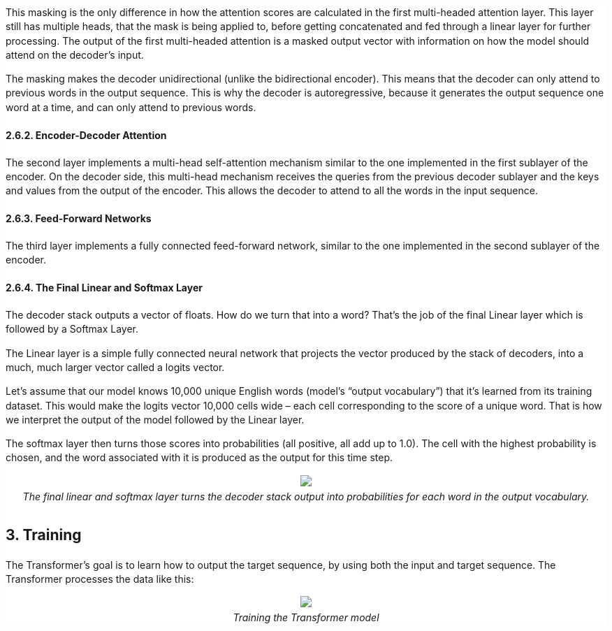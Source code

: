 This masking is the only difference in how the attention scores are calculated in the first multi-headed attention layer. This layer still has multiple heads, that the mask is being applied to, before getting concatenated and fed through a linear layer for further processing. The output of the first multi-headed attention is a masked output vector with information on how the model should attend on the decoder’s input.

The masking makes the decoder unidirectional (unlike the bidirectional encoder). This means that the decoder can only attend to previous words in the output sequence. This is why the decoder is autoregressive, because it generates the output sequence one word at a time, and can only attend to previous words.

#### **2.6.2. Encoder-Decoder Attention**

The second layer implements a multi-head self-attention mechanism similar to the one implemented in the first sublayer of the encoder. On the decoder side, this multi-head mechanism receives the queries from the previous decoder sublayer and the keys and values from the output of the encoder. This allows the decoder to attend to all the words in the input sequence.

#### **2.6.3. Feed-Forward Networks**

The third layer implements a fully connected feed-forward network, similar to the one implemented in the second sublayer of the encoder.

#### **2.6.4. The Final Linear and Softmax Layer**

The decoder stack outputs a vector of floats. How do we turn that into a word? That’s the job of the final Linear layer which is followed by a Softmax Layer.

The Linear layer is a simple fully connected neural network that projects the vector produced by the stack of decoders, into a much, much larger vector called a logits vector.

Let’s assume that our model knows 10,000 unique English words (model’s “output vocabulary”) that it’s learned from its training dataset. This would make the logits vector 10,000 cells wide – each cell corresponding to the score of a unique word. That is how we interpret the output of the model followed by the Linear layer.

The softmax layer then turns those scores into probabilities (all positive, all add up to 1.0). The cell with the highest probability is chosen, and the word associated with it is produced as the output for this time step.

<p align="center">
  <img src="http://jalammar.github.io/images/t/transformer_decoder_output_softmax.png" >
  <br>
  <i>The final linear and softmax layer turns the decoder stack output into probabilities for each word in the output vocabulary.</i>
</p>

## **3. Training**

The Transformer’s goal is to learn how to output the target sequence, by using both the input and target sequence. The Transformer processes the data like this:

<p align="center">
  <img src="https://miro.medium.com/v2/resize:fit:720/format:webp/1*0g4qdq7Rt6QvDalFFAkL5g.png" >
  <br>
  <i>Training the Transformer model</i>
</p>
